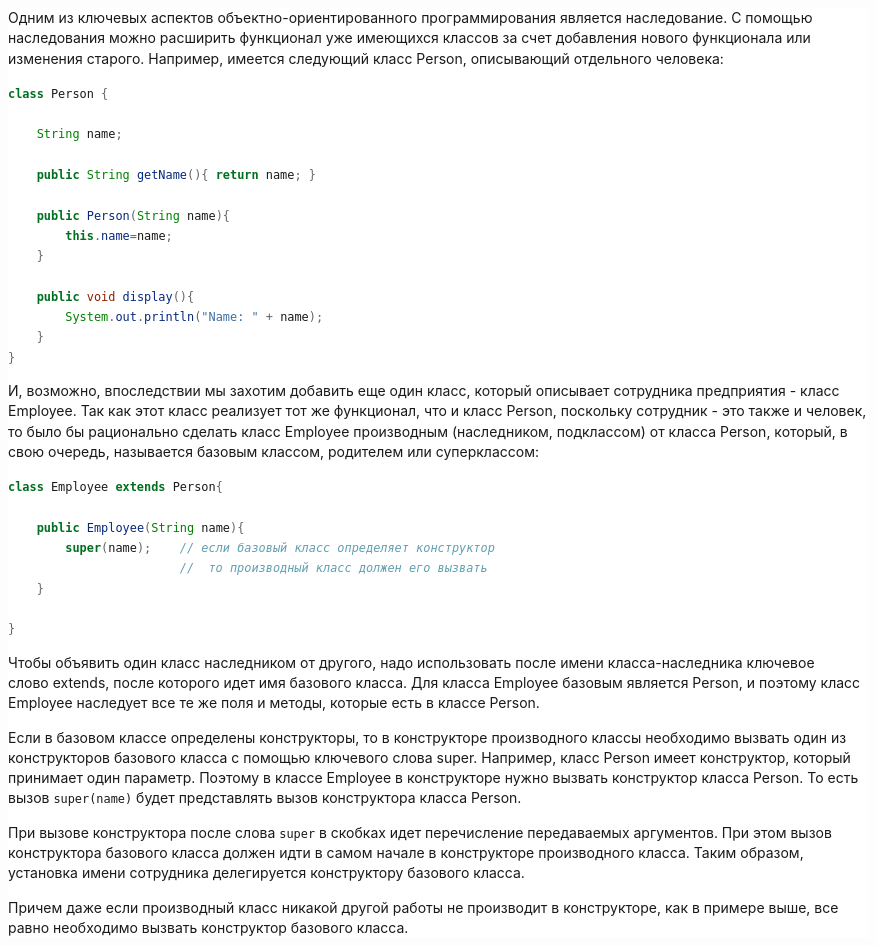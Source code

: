 
Одним из ключевых аспектов объектно-ориентированного программирования является наследование. С помощью наследования можно расширить функционал уже имеющихся классов за счет добавления нового функционала или изменения старого. Например, имеется следующий класс Person, описывающий отдельного человека:

```Java 
class Person {

    String name;
    
    public String getName(){ return name; }
    
    public Person(String name){
        this.name=name;
    }

    public void display(){
        System.out.println("Name: " + name);
    }
}
```

И, возможно, впоследствии мы захотим добавить еще один класс, который описывает сотрудника предприятия - класс Employee. Так как этот класс реализует тот же функционал, что и класс Person, поскольку сотрудник - это также и человек, то было бы рационально сделать класс Employee производным (наследником, подклассом) от класса Person, который, в свою очередь, называется базовым классом, родителем или суперклассом:

```Java
class Employee extends Person{

    public Employee(String name){
        super(name);    // если базовый класс определяет конструктор
                        //  то производный класс должен его вызвать
    }

}
```

Чтобы объявить один класс наследником от другого, надо использовать после имени класса-наследника ключевое слово extends, после которого идет имя базового класса. Для класса Employee базовым является Person, и поэтому класс Employee наследует все те же поля и методы, которые есть в классе Person.

Если в базовом классе определены конструкторы, то в конструкторе производного классы необходимо вызвать один из конструкторов базового класса с помощью ключевого слова super. Например, класс Person имеет конструктор, который принимает один параметр. Поэтому в классе Employee в конструкторе нужно вызвать конструктор класса Person. То есть вызов `super(name)` будет представлять вызов конструктора класса Person.

При вызове конструктора после слова `super` в скобках идет перечисление передаваемых аргументов. При этом вызов конструктора базового класса должен идти в самом начале в конструкторе производного класса. Таким образом, установка имени сотрудника делегируется конструктору базового класса.

Причем даже если производный класс никакой другой работы не производит в конструкторе, как в примере выше, все равно необходимо вызвать конструктор базового класса.
